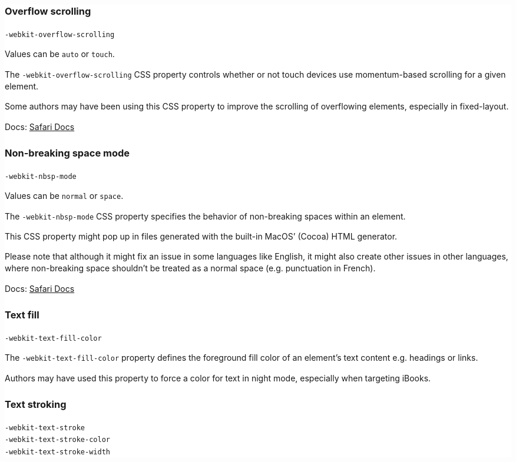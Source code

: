 ### Overflow scrolling

```
-webkit-overflow-scrolling
```

Values can be `auto` or `touch`.

The `-webkit-overflow-scrolling` CSS property controls whether or not touch devices use momentum-based scrolling for a given element.

Some authors may have been using this CSS property to improve the scrolling of overflowing elements, especially in fixed-layout.

Docs: [Safari Docs](https://developer.apple.com/library/content/documentation/AppleApplications/Reference/SafariCSSRef/Articles/StandardCSSProperties.html#//apple_ref/doc/uid/TP30001266-SW26)

### Non-breaking space mode

```
-webkit-nbsp-mode
```

Values can be `normal` or `space`.

The `-webkit-nbsp-mode` CSS property specifies the behavior of non-breaking spaces within an element.

This CSS property might pop up in files generated with the built-in MacOS’ (Cocoa) HTML generator. 

Please note that although it might fix an issue in some languages like English, it might also create other issues in other languages, where non-breaking space shouldn’t be treated as a normal space (e.g. punctuation in French).

Docs: [Safari Docs](https://developer.apple.com/library/content/documentation/AppleApplications/Reference/SafariCSSRef/Articles/StandardCSSProperties.html#//apple_ref/doc/uid/TP30001266--webkit-nbsp-mode)

### Text fill

```
-webkit-text-fill-color
```

The `-webkit-text-fill-color` property defines the foreground fill color of an element’s text content e.g. headings or links.

Authors may have used this property to force a color for text in night mode, especially when targeting iBooks.

### Text stroking

```
-webkit-text-stroke
-webkit-text-stroke-color
-webkit-text-stroke-width
```
